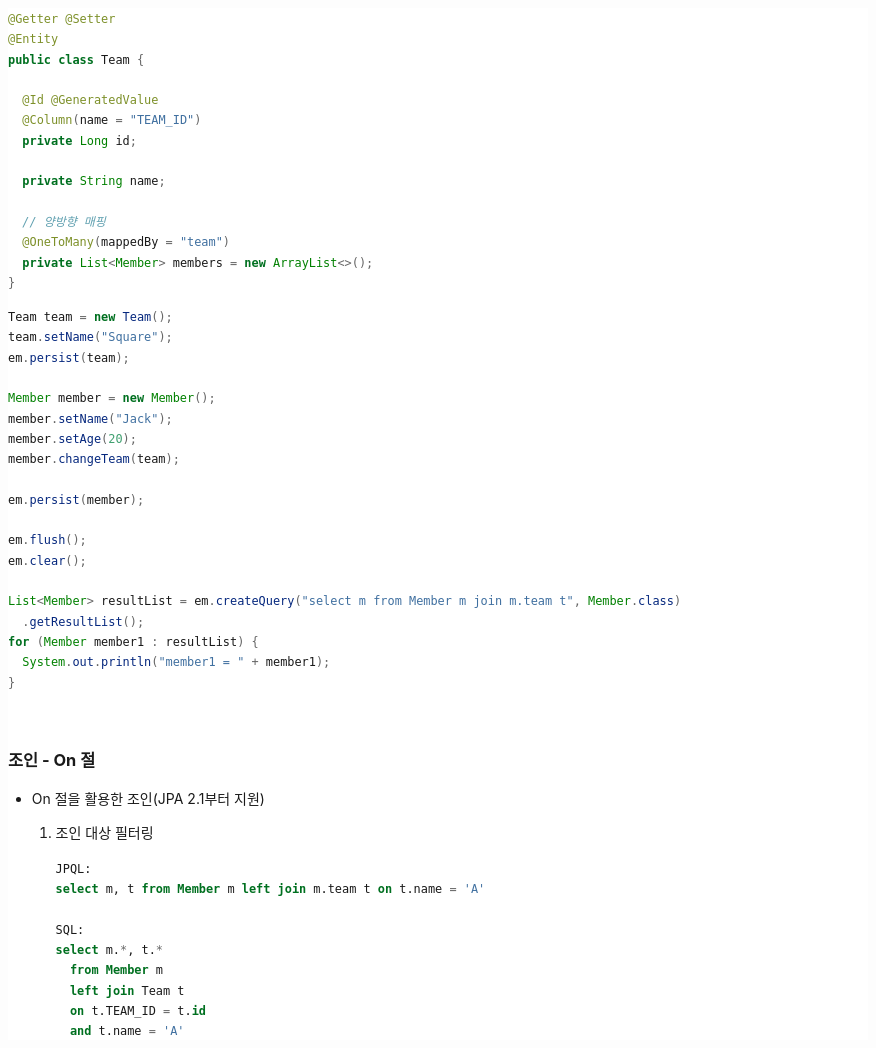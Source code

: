 ```java
@Getter @Setter
@Entity
public class Team {

  @Id @GeneratedValue
  @Column(name = "TEAM_ID")
  private Long id;

  private String name;

  // 양방향 매핑
  @OneToMany(mappedBy = "team")
  private List<Member> members = new ArrayList<>();
}
```

```java
Team team = new Team();
team.setName("Square");
em.persist(team);

Member member = new Member();
member.setName("Jack");
member.setAge(20);
member.changeTeam(team);

em.persist(member);

em.flush();
em.clear();

List<Member> resultList = em.createQuery("select m from Member m join m.team t", Member.class)
  .getResultList();
for (Member member1 : resultList) {
  System.out.println("member1 = " + member1);
}
```

<br />

### 조인 - On 절

* On 절을 활용한 조인(JPA 2.1부터 지원)

  1. 조인 대상 필터링

     ```sql
     JPQL:
     select m, t from Member m left join m.team t on t.name = 'A'
     
     SQL:
     select m.*, t.*
       from Member m
       left join Team t
       on t.TEAM_ID = t.id
       and t.name = 'A'
     ```
